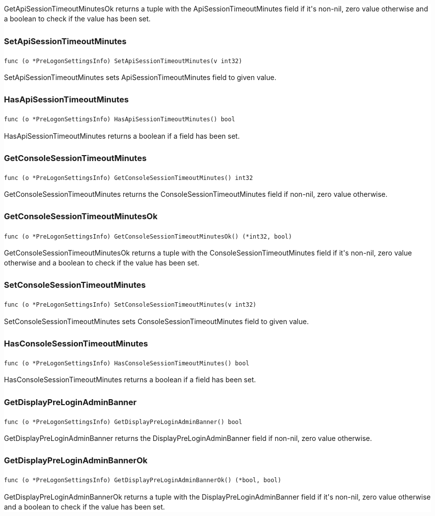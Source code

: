 GetApiSessionTimeoutMinutesOk returns a tuple with the ApiSessionTimeoutMinutes field if it's non-nil, zero value otherwise
and a boolean to check if the value has been set.

### SetApiSessionTimeoutMinutes

`func (o *PreLogonSettingsInfo) SetApiSessionTimeoutMinutes(v int32)`

SetApiSessionTimeoutMinutes sets ApiSessionTimeoutMinutes field to given value.

### HasApiSessionTimeoutMinutes

`func (o *PreLogonSettingsInfo) HasApiSessionTimeoutMinutes() bool`

HasApiSessionTimeoutMinutes returns a boolean if a field has been set.

### GetConsoleSessionTimeoutMinutes

`func (o *PreLogonSettingsInfo) GetConsoleSessionTimeoutMinutes() int32`

GetConsoleSessionTimeoutMinutes returns the ConsoleSessionTimeoutMinutes field if non-nil, zero value otherwise.

### GetConsoleSessionTimeoutMinutesOk

`func (o *PreLogonSettingsInfo) GetConsoleSessionTimeoutMinutesOk() (*int32, bool)`

GetConsoleSessionTimeoutMinutesOk returns a tuple with the ConsoleSessionTimeoutMinutes field if it's non-nil, zero value otherwise
and a boolean to check if the value has been set.

### SetConsoleSessionTimeoutMinutes

`func (o *PreLogonSettingsInfo) SetConsoleSessionTimeoutMinutes(v int32)`

SetConsoleSessionTimeoutMinutes sets ConsoleSessionTimeoutMinutes field to given value.

### HasConsoleSessionTimeoutMinutes

`func (o *PreLogonSettingsInfo) HasConsoleSessionTimeoutMinutes() bool`

HasConsoleSessionTimeoutMinutes returns a boolean if a field has been set.

### GetDisplayPreLoginAdminBanner

`func (o *PreLogonSettingsInfo) GetDisplayPreLoginAdminBanner() bool`

GetDisplayPreLoginAdminBanner returns the DisplayPreLoginAdminBanner field if non-nil, zero value otherwise.

### GetDisplayPreLoginAdminBannerOk

`func (o *PreLogonSettingsInfo) GetDisplayPreLoginAdminBannerOk() (*bool, bool)`

GetDisplayPreLoginAdminBannerOk returns a tuple with the DisplayPreLoginAdminBanner field if it's non-nil, zero value otherwise
and a boolean to check if the value has been set.
